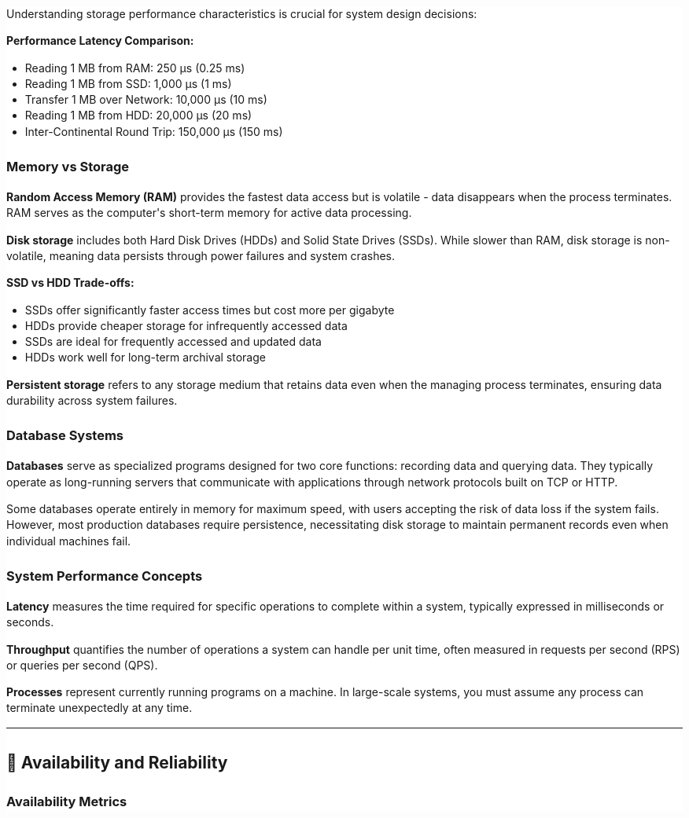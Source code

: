 Understanding storage performance characteristics is crucial for system design decisions:

**Performance Latency Comparison:**
- Reading 1 MB from RAM: 250 μs (0.25 ms)
- Reading 1 MB from SSD: 1,000 μs (1 ms)  
- Transfer 1 MB over Network: 10,000 μs (10 ms)
- Reading 1 MB from HDD: 20,000 μs (20 ms)
- Inter-Continental Round Trip: 150,000 μs (150 ms)

### Memory vs Storage

**Random Access Memory (RAM)** provides the fastest data access but is volatile - data disappears when the process terminates. RAM serves as the computer's short-term memory for active data processing.

**Disk storage** includes both Hard Disk Drives (HDDs) and Solid State Drives (SSDs). While slower than RAM, disk storage is non-volatile, meaning data persists through power failures and system crashes.

**SSD vs HDD Trade-offs:**
- SSDs offer significantly faster access times but cost more per gigabyte
- HDDs provide cheaper storage for infrequently accessed data
- SSDs are ideal for frequently accessed and updated data
- HDDs work well for long-term archival storage

**Persistent storage** refers to any storage medium that retains data even when the managing process terminates, ensuring data durability across system failures.

### Database Systems

**Databases** serve as specialized programs designed for two core functions: recording data and querying data. They typically operate as long-running servers that communicate with applications through network protocols built on TCP or HTTP.

Some databases operate entirely in memory for maximum speed, with users accepting the risk of data loss if the system fails. However, most production databases require persistence, necessitating disk storage to maintain permanent records even when individual machines fail.

### System Performance Concepts

**Latency** measures the time required for specific operations to complete within a system, typically expressed in milliseconds or seconds.

**Throughput** quantifies the number of operations a system can handle per unit time, often measured in requests per second (RPS) or queries per second (QPS).

**Processes** represent currently running programs on a machine. In large-scale systems, you must assume any process can terminate unexpectedly at any time.

---

## 🚀 Availability and Reliability

### Availability Metrics
